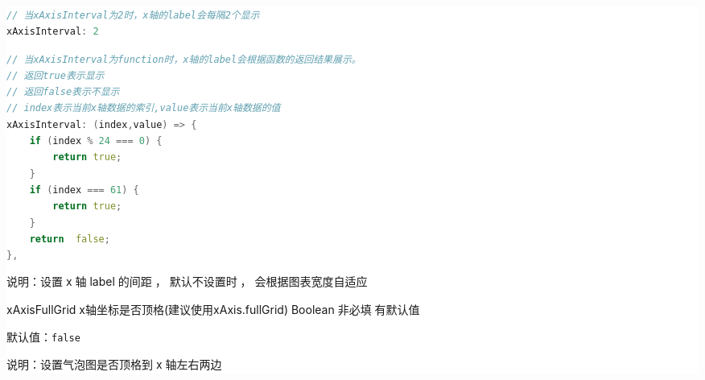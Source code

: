 ```d
// 当xAxisInterval为2时，x轴的label会每隔2个显示
xAxisInterval: 2
```

```d
// 当xAxisInterval为function时，x轴的label会根据函数的返回结果展示。
// 返回true表示显示
// 返回false表示不显示
// index表示当前x轴数据的索引,value表示当前x轴数据的值
xAxisInterval: (index,value) => {
    if (index % 24 === 0) {
        return true;
    }
    if (index === 61) {
        return true;
    }
    return  false;
},
```

说明：设置 x 轴 label 的间距 ， 默认不设置时 ， 会根据图表宽度自适应
</api>

<api>
<name>xAxisFullGrid</name>
<introduce>x轴坐标是否顶格(建议使用xAxis.fullGrid)</introduce>
<type>Boolean</type>
<required>非必填</required>
<defaults>有默认值</defaults>

默认值：`false`

说明：设置气泡图是否顶格到 x 轴左右两边
</api>
